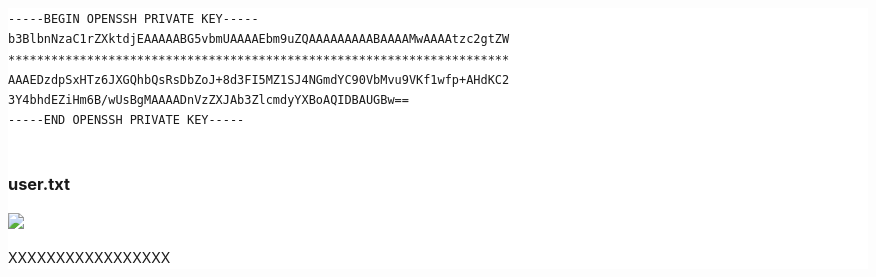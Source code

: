 ````
-----BEGIN OPENSSH PRIVATE KEY-----
b3BlbnNzaC1rZXktdjEAAAAABG5vbmUAAAAEbm9uZQAAAAAAAAABAAAAMwAAAAtzc2gtZW
**********************************************************************
AAAEDzdpSxHTz6JXGQhbQsRsDbZoJ+8d3FI5MZ1SJ4NGmdYC90VbMvu9VKf1wfp+AHdKC2
3Y4bhdEZiHm6B/wUsBgMAAAADnVzZXJAb3ZlcmdyYXBoAQIDBAUGBw==
-----END OPENSSH PRIVATE KEY-----


`````

### user.txt
![](https://github.com/xenotim/HackTheBox---CTFs/blob/main/OverGraph/screenshots/ssh%20user.txt.png)

XXXXXXXXXXXXXXXXX